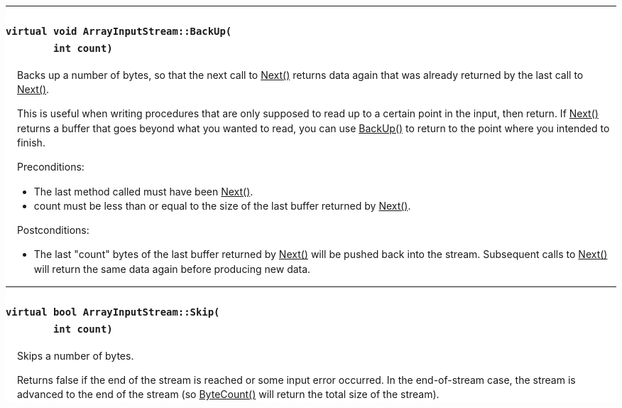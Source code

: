 </div> <hr><h3 id="ArrayInputStream.BackUp.details"><code>virtual void ArrayInputStream::BackUp(<br>&nbsp;&nbsp;&nbsp;&nbsp;&nbsp;&nbsp;&nbsp;&nbsp;int count)</code></h3><div style="margin-left: 16px"><p>Backs up a number of bytes, so that the next call to <a href='google.protobuf.io.zero_copy_stream_impl_lite#ArrayInputStream.Next'>Next()</a> returns data again that was already returned by the last call to <a href='google.protobuf.io.zero_copy_stream_impl_lite#ArrayInputStream.Next'>Next()</a>. </p><p>This is useful when writing procedures that are only supposed to read up to a certain point in the input, then return. If <a href='google.protobuf.io.zero_copy_stream_impl_lite#ArrayInputStream.Next'>Next()</a> returns a buffer that goes beyond what you wanted to read, you can use <a href='google.protobuf.io.zero_copy_stream_impl_lite#ArrayInputStream.BackUp'>BackUp()</a> to return to the point where you intended to finish.</p>
<p>Preconditions:</p>
<ul>
  <li>The last method called must have been <a href='google.protobuf.io.zero_copy_stream_impl_lite#ArrayInputStream.Next'>Next()</a>.</li>
  <li>count must be less than or equal to the size of the last buffer returned by <a href='google.protobuf.io.zero_copy_stream_impl_lite#ArrayInputStream.Next'>Next()</a>.</li>
</ul>
<p>Postconditions:</p>
<ul>
  <li>The last "count" bytes of the last buffer returned by <a href='google.protobuf.io.zero_copy_stream_impl_lite#ArrayInputStream.Next'>Next()</a> will be pushed back into the stream. Subsequent calls to <a href='google.protobuf.io.zero_copy_stream_impl_lite#ArrayInputStream.Next'>Next()</a> will return the same data again before producing new data. </li>
</ul>
</div> <hr><h3 id="ArrayInputStream.Skip.details"><code>virtual bool ArrayInputStream::Skip(<br>&nbsp;&nbsp;&nbsp;&nbsp;&nbsp;&nbsp;&nbsp;&nbsp;int count)</code></h3><div style="margin-left: 16px"><p>Skips a number of bytes. </p><p>Returns false if the end of the stream is reached or some input error occurred. In the end-of-stream case, the stream is advanced to the end of the stream (so <a href='google.protobuf.io.zero_copy_stream_impl_lite#ArrayInputStream.ByteCount'>ByteCount()</a> will return the total size of the stream). </p>
